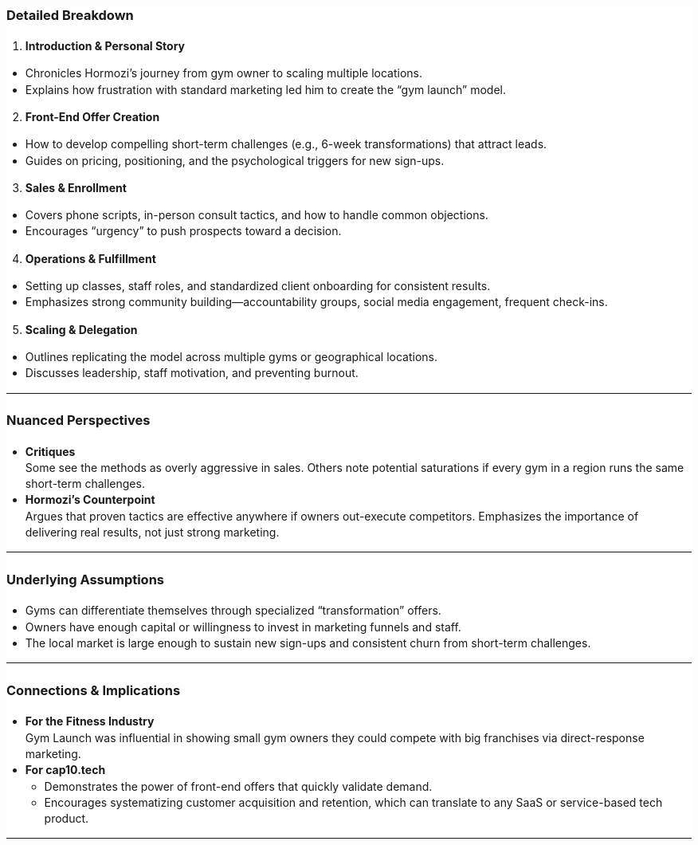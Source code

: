 
### Detailed Breakdown

1. **Introduction & Personal Story**
  - Chronicles Hormozi’s journey from gym owner to scaling multiple locations.
  - Explains how frustration with standard marketing led him to create the “gym launch” model.

2. **Front-End Offer Creation**
  - How to develop compelling short-term challenges (e.g., 6-week transformations) that attract leads.
  - Guides on pricing, positioning, and the psychological triggers for new sign-ups.

3. **Sales & Enrollment**
  - Covers phone scripts, in-person consult tactics, and how to handle common objections.
  - Encourages “urgency” to push prospects toward a decision.

4. **Operations & Fulfillment**
  - Setting up classes, staff roles, and standardized client onboarding for consistent results.
  - Emphasizes strong community building—accountability groups, social media engagement, frequent check-ins.

5. **Scaling & Delegation**
  - Outlines replicating the model across multiple gyms or geographical locations.
  - Discusses leadership, staff motivation, and preventing burnout.

---

### Nuanced Perspectives
- **Critiques**  
  Some see the methods as overly aggressive in sales. Others note potential saturations if every gym in a region runs the same short-term challenges.
- **Hormozi’s Counterpoint**  
  Argues that proven tactics are effective anywhere if owners out-execute competitors. Emphasizes the importance of delivering real results, not just strong marketing.

---

### Underlying Assumptions
- Gyms can differentiate themselves through specialized “transformation” offers.
- Owners have enough capital or willingness to invest in marketing funnels and staff.
- The local market is large enough to sustain new sign-ups and consistent churn from short-term challenges.

---

### Connections & Implications
- **For the Fitness Industry**  
  Gym Launch was influential in showing small gym owners they could compete with big franchises via direct-response marketing.
- **For cap10.tech**
  - Demonstrates the power of front-end offers that quickly validate demand.
  - Encourages systematizing customer acquisition and retention, which can translate to any SaaS or service-based tech product.

---